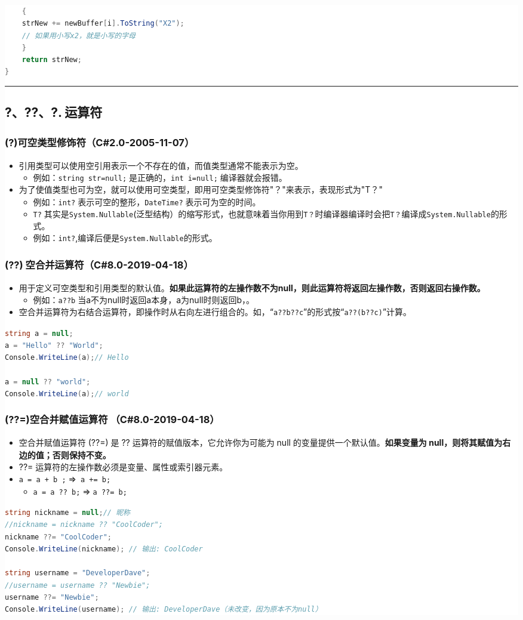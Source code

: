 ```cs
	{ 
	strNew += newBuffer[i].ToString("X2");
	// 如果用小写x2，就是小写的字母 
	} 
	return strNew; 
}
```


---

## ?、??、?. 运算符

### (?)可空类型修饰符（C#2.0-2005-11-07）

- 引用类型可以使用空引用表示一个不存在的值，而值类型通常不能表示为空。
	- 例如：`string str=null;` 是正确的，`int i=null;` 编译器就会报错。
- 为了使值类型也可为空，就可以使用可空类型，即用可空类型修饰符"？"来表示，表现形式为"T？"
	- 例如：`int?` 表示可空的整形，`DateTime?` 表示可为空的时间。
	- `T?` 其实是`System.Nullable`(泛型结构）的缩写形式，也就意味着当你用到`T？`时编译器编译时会把`T？`编译成`System.Nullable`的形式。
	- 例如：`int?`,编译后便是`System.Nullable`的形式。

### (??) 空合并运算符（C#8.0-2019-04-18）

- 用于定义可空类型和引用类型的默认值。**如果此运算符的左操作数不为null，则此运算符将返回左操作数，否则返回右操作数。**
	- 例如：`a??b` 当a不为null时返回a本身，a为null时则返回b，。
- 空合并运算符为右结合运算符，即操作时从右向左进行组合的。如，“`a??b??c`”的形式按“`a??(b??c)`”计算。

```cs
string a = null;
a = "Hello" ?? "World"; 
Console.WriteLine(a);// Hello 

a = null ?? "world"; 
Console.WriteLine(a);// world
```

### (??=)空合并赋值运算符 （C#8.0-2019-04-18）

- 空合并赋值运算符 (??=) 是 ?? 运算符的赋值版本，它允许你为可能为 null 的变量提供一个默认值。**如果变量为 null，则将其赋值为右边的值；否则保持不变。**
- ??= 运算符的左操作数必须是变量、属性或索引器元素。
- `a = a + b ;` =>` a += b;`
	- `a = a ?? b;` => `a ??= b;`

```cs
string nickname = null;// 昵称 
//nickname = nickname ?? "CoolCoder"; 
nickname ??= "CoolCoder"; 
Console.WriteLine(nickname); // 输出: CoolCoder 

string username = "DeveloperDave"; 
//username = username ?? "Newbie"; 
username ??= "Newbie"; 
Console.WriteLine(username); // 输出: DeveloperDave（未改变，因为原本不为null）
```


[^1]: 引用于：[刘铁猛《C#语言入门详解》全集  1分25秒处弹幕](https://www.bilibili.com/video/BV13b411b7Ht/?p=20&share_source=copy_web&vd_source=407f92cf6751e29e9d623fde5b09db24&t=83) 
[^2]: 引用于：[刘铁猛《C#语言入门详解》全集  1:02:06 处弹幕](https://www.bilibili.com/video/BV13b411b7Ht/?p=22&share_source=copy_web&vd_source=407f92cf6751e29e9d623fde5b09db24&t=3726)